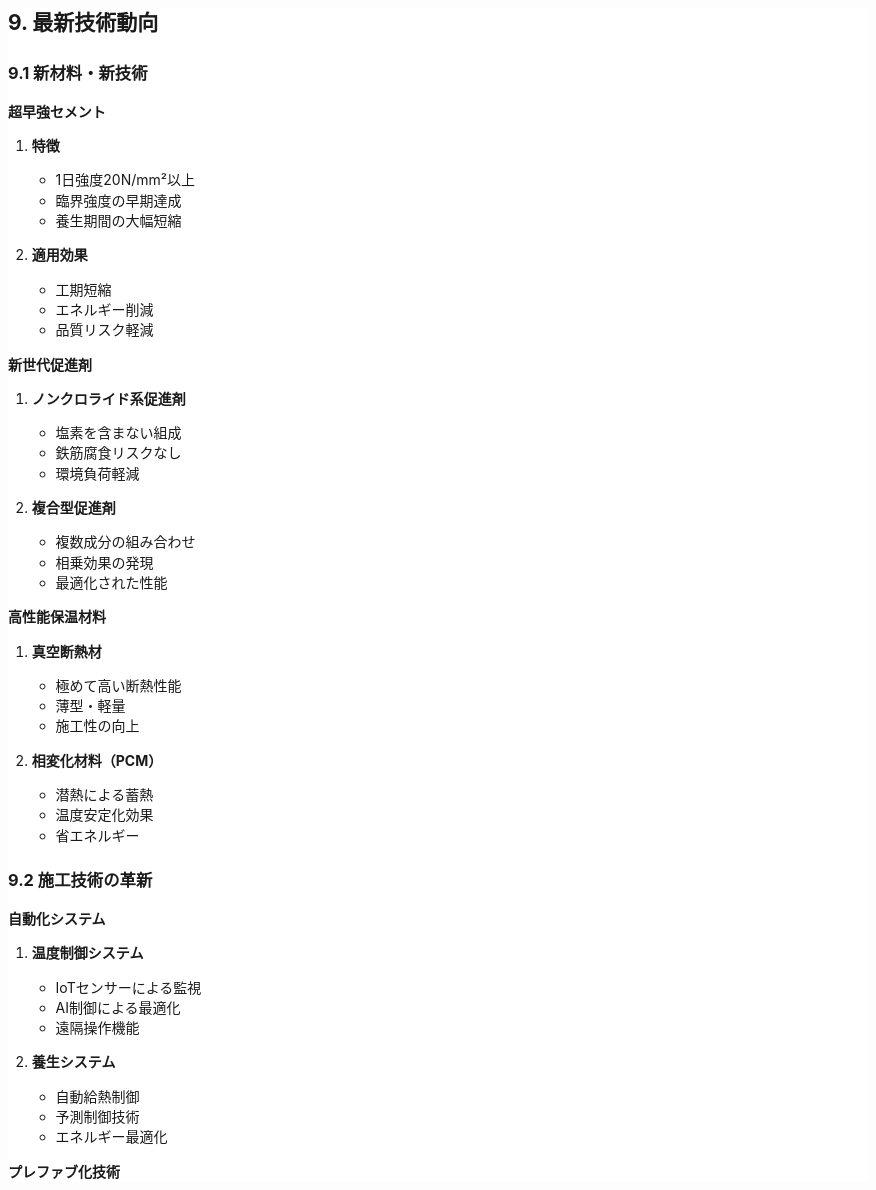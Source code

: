 ## 9. 最新技術動向

### 9.1 新材料・新技術

**超早強セメント**

1. **特徴**
   - 1日強度20N/mm²以上
   - 臨界強度の早期達成
   - 養生期間の大幅短縮

2. **適用効果**
   - 工期短縮
   - エネルギー削減
   - 品質リスク軽減

**新世代促進剤**

1. **ノンクロライド系促進剤**
   - 塩素を含まない組成
   - 鉄筋腐食リスクなし
   - 環境負荷軽減

2. **複合型促進剤**
   - 複数成分の組み合わせ
   - 相乗効果の発現
   - 最適化された性能

**高性能保温材料**

1. **真空断熱材**
   - 極めて高い断熱性能
   - 薄型・軽量
   - 施工性の向上

2. **相変化材料（PCM）**
   - 潜熱による蓄熱
   - 温度安定化効果
   - 省エネルギー

### 9.2 施工技術の革新

**自動化システム**

1. **温度制御システム**
   - IoTセンサーによる監視
   - AI制御による最適化
   - 遠隔操作機能

2. **養生システム**
   - 自動給熱制御
   - 予測制御技術
   - エネルギー最適化

**プレファブ化技術**
